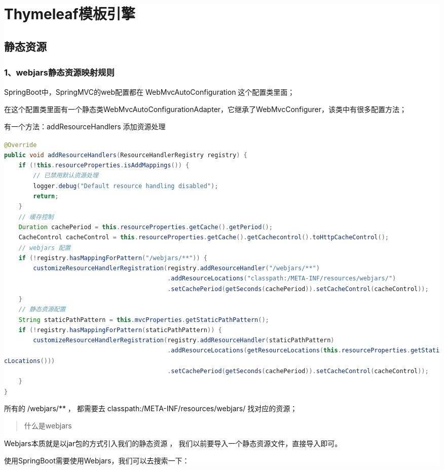 

# Thymeleaf模板引擎

## 静态资源 

### 1、webjars静态资源映射规则

SpringBoot中，SpringMVC的web配置都在 WebMvcAutoConfiguration 这个配置类里面；

在这个配置类里面有一个静态类WebMvcAutoConfigurationAdapter，它继承了WebMvcConfigurer，该类中有很多配置方法；

有一个方法：addResourceHandlers 添加资源处理

```java
@Override
public void addResourceHandlers(ResourceHandlerRegistry registry) {
  	if (!this.resourceProperties.isAddMappings()) {
      	// 已禁用默认资源处理
        logger.debug("Default resource handling disabled");
        return;
    }
    // 缓存控制
    Duration cachePeriod = this.resourceProperties.getCache().getPeriod();
    CacheControl cacheControl = this.resourceProperties.getCache().getCachecontrol().toHttpCacheControl();
    // webjars 配置
    if (!registry.hasMappingForPattern("/webjars/**")) {
        customizeResourceHandlerRegistration(registry.addResourceHandler("/webjars/**")
                                             .addResourceLocations("classpath:/META-INF/resources/webjars/")
                                             .setCachePeriod(getSeconds(cachePeriod)).setCacheControl(cacheControl));
    }
    // 静态资源配置
    String staticPathPattern = this.mvcProperties.getStaticPathPattern();
    if (!registry.hasMappingForPattern(staticPathPattern)) {
        customizeResourceHandlerRegistration(registry.addResourceHandler(staticPathPattern)
                                             .addResourceLocations(getResourceLocations(this.resourceProperties.getStaticLocations()))
                                             .setCachePeriod(getSeconds(cachePeriod)).setCacheControl(cacheControl));
    }
}
```

所有的 /webjars/** ， 都需要去 classpath:/META-INF/resources/webjars/ 找对应的资源；

> 什么是webjars

Webjars本质就是以jar包的方式引入我们的静态资源 ， 我们以前要导入一个静态资源文件，直接导入即可。

使用SpringBoot需要使用Webjars，我们可以去搜索一下：
